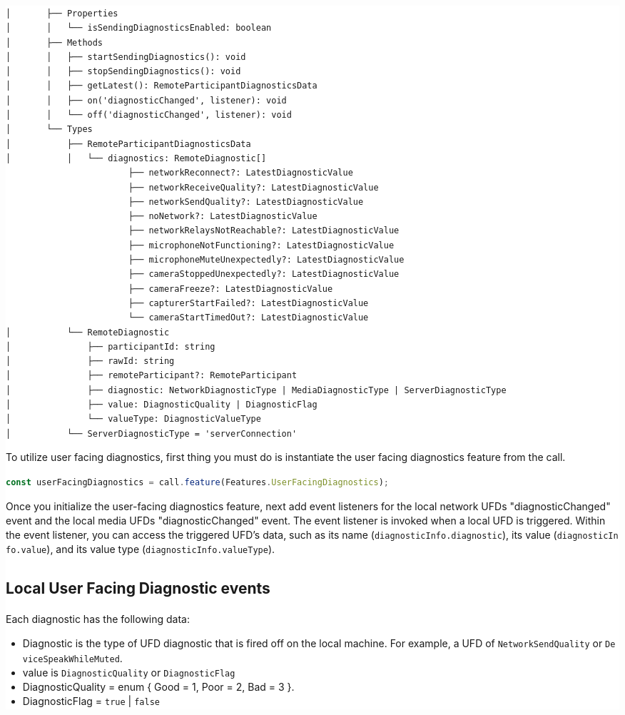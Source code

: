 ```
│       ├── Properties
│       │   └── isSendingDiagnosticsEnabled: boolean
│       ├── Methods
│       │   ├── startSendingDiagnostics(): void
│       │   ├── stopSendingDiagnostics(): void
│       │   ├── getLatest(): RemoteParticipantDiagnosticsData
│       │   ├── on('diagnosticChanged', listener): void
│       │   └── off('diagnosticChanged', listener): void
│       └── Types
│           ├── RemoteParticipantDiagnosticsData
│           │   └── diagnostics: RemoteDiagnostic[]
                        ├── networkReconnect?: LatestDiagnosticValue
                        ├── networkReceiveQuality?: LatestDiagnosticValue
                        ├── networkSendQuality?: LatestDiagnosticValue
                        ├── noNetwork?: LatestDiagnosticValue
                        ├── networkRelaysNotReachable?: LatestDiagnosticValue
                        ├── microphoneNotFunctioning?: LatestDiagnosticValue
                        ├── microphoneMuteUnexpectedly?: LatestDiagnosticValue
                        ├── cameraStoppedUnexpectedly?: LatestDiagnosticValue
                        ├── cameraFreeze?: LatestDiagnosticValue
                        ├── capturerStartFailed?: LatestDiagnosticValue
                        └── cameraStartTimedOut?: LatestDiagnosticValue
│           └── RemoteDiagnostic
│               ├── participantId: string
│               ├── rawId: string
│               ├── remoteParticipant?: RemoteParticipant
│               ├── diagnostic: NetworkDiagnosticType | MediaDiagnosticType | ServerDiagnosticType
│               ├── value: DiagnosticQuality | DiagnosticFlag
│               └── valueType: DiagnosticValueType
│           └── ServerDiagnosticType = 'serverConnection'
```


To utilize user facing diagnostics, first thing you must do is instantiate the user facing diagnostics feature from the call.
```js
const userFacingDiagnostics = call.feature(Features.UserFacingDiagnostics);
```

Once you initialize the user-facing diagnostics feature, next add event listeners for the local network UFDs "diagnosticChanged" event and the local media UFDs "diagnosticChanged" event. The event listener is invoked when a local UFD is triggered. Within the event listener, you can access the triggered UFD’s data, such as its name (`diagnosticInfo.diagnostic`), its value (`diagnosticInfo.value`), and its value type (`diagnosticInfo.valueType`).

## Local User Facing Diagnostic events
Each diagnostic has the following data:
- Diagnostic is the type of UFD diagnostic that is fired off on the local machine. For example, a UFD of `NetworkSendQuality` or `DeviceSpeakWhileMuted`.
- value is `DiagnosticQuality` or `DiagnosticFlag`
- DiagnosticQuality = enum { Good = 1, Poor = 2, Bad = 3 }.
- DiagnosticFlag = `true` | `false`
